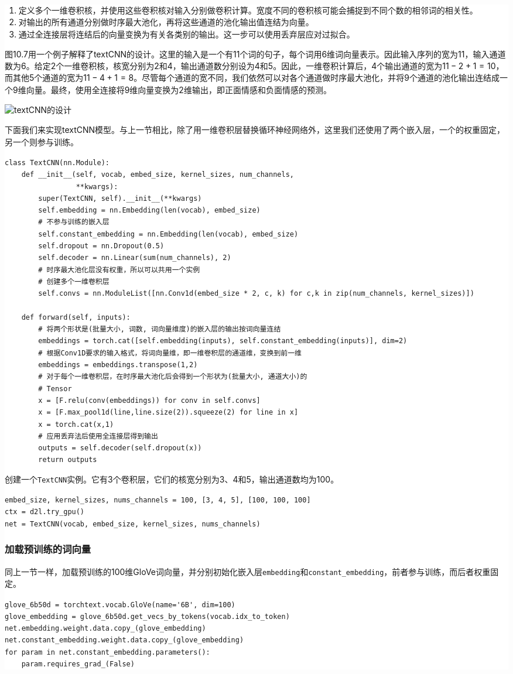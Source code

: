 1. 定义多个一维卷积核，并使用这些卷积核对输入分别做卷积计算。宽度不同的卷积核可能会捕捉到不同个数的相邻词的相关性。
2. 对输出的所有通道分别做时序最大池化，再将这些通道的池化输出值连结为向量。
3. 通过全连接层将连结后的向量变换为有关各类别的输出。这一步可以使用丢弃层应对过拟合。

图10.7用一个例子解释了textCNN的设计。这里的输入是一个有11个词的句子，每个词用6维词向量表示。因此输入序列的宽为11，输入通道数为6。给定2个一维卷积核，核宽分别为2和4，输出通道数分别设为4和5。因此，一维卷积计算后，4个输出通道的宽为$11-2+1=10$，而其他5个通道的宽为$11-4+1=8$。尽管每个通道的宽不同，我们依然可以对各个通道做时序最大池化，并将9个通道的池化输出连结成一个9维向量。最终，使用全连接将9维向量变换为2维输出，即正面情感和负面情感的预测。

![textCNN的设计](../img/textcnn.svg)

下面我们来实现textCNN模型。与上一节相比，除了用一维卷积层替换循环神经网络外，这里我们还使用了两个嵌入层，一个的权重固定，另一个则参与训练。

```{.python .input  n=43}
class TextCNN(nn.Module):
    def __init__(self, vocab, embed_size, kernel_sizes, num_channels,
                 **kwargs):
        super(TextCNN, self).__init__(**kwargs)
        self.embedding = nn.Embedding(len(vocab), embed_size)
        # 不参与训练的嵌入层
        self.constant_embedding = nn.Embedding(len(vocab), embed_size)
        self.dropout = nn.Dropout(0.5)
        self.decoder = nn.Linear(sum(num_channels), 2)
        # 时序最大池化层没有权重，所以可以共用一个实例
        # 创建多个一维卷积层
        self.convs = nn.ModuleList([nn.Conv1d(embed_size * 2, c, k) for c,k in zip(num_channels, kernel_sizes)])

    def forward(self, inputs):
        # 将两个形状是(批量大小, 词数, 词向量维度)的嵌入层的输出按词向量连结
        embeddings = torch.cat([self.embedding(inputs), self.constant_embedding(inputs)], dim=2)
        # 根据Conv1D要求的输入格式，将词向量维，即一维卷积层的通道维，变换到前一维
        embeddings = embeddings.transpose(1,2)
        # 对于每个一维卷积层，在时序最大池化后会得到一个形状为(批量大小, 通道大小)的
        # Tensor
        x = [F.relu(conv(embeddings)) for conv in self.convs] 
        x = [F.max_pool1d(line,line.size(2)).squeeze(2) for line in x]
        x = torch.cat(x,1)
        # 应用丢弃法后使用全连接层得到输出
        outputs = self.decoder(self.dropout(x))
        return outputs
```

创建一个`TextCNN`实例。它有3个卷积层，它们的核宽分别为3、4和5，输出通道数均为100。

```{.python .input  n=44}
embed_size, kernel_sizes, nums_channels = 100, [3, 4, 5], [100, 100, 100]
ctx = d2l.try_gpu()
net = TextCNN(vocab, embed_size, kernel_sizes, nums_channels)
```

### 加载预训练的词向量

同上一节一样，加载预训练的100维GloVe词向量，并分别初始化嵌入层`embedding`和`constant_embedding`，前者参与训练，而后者权重固定。

```{.python .input  n=45}
glove_6b50d = torchtext.vocab.GloVe(name='6B', dim=100)
glove_embedding = glove_6b50d.get_vecs_by_tokens(vocab.idx_to_token)
net.embedding.weight.data.copy_(glove_embedding)
net.constant_embedding.weight.data.copy_(glove_embedding)
for param in net.constant_embedding.parameters():
    param.requires_grad_(False)
```

